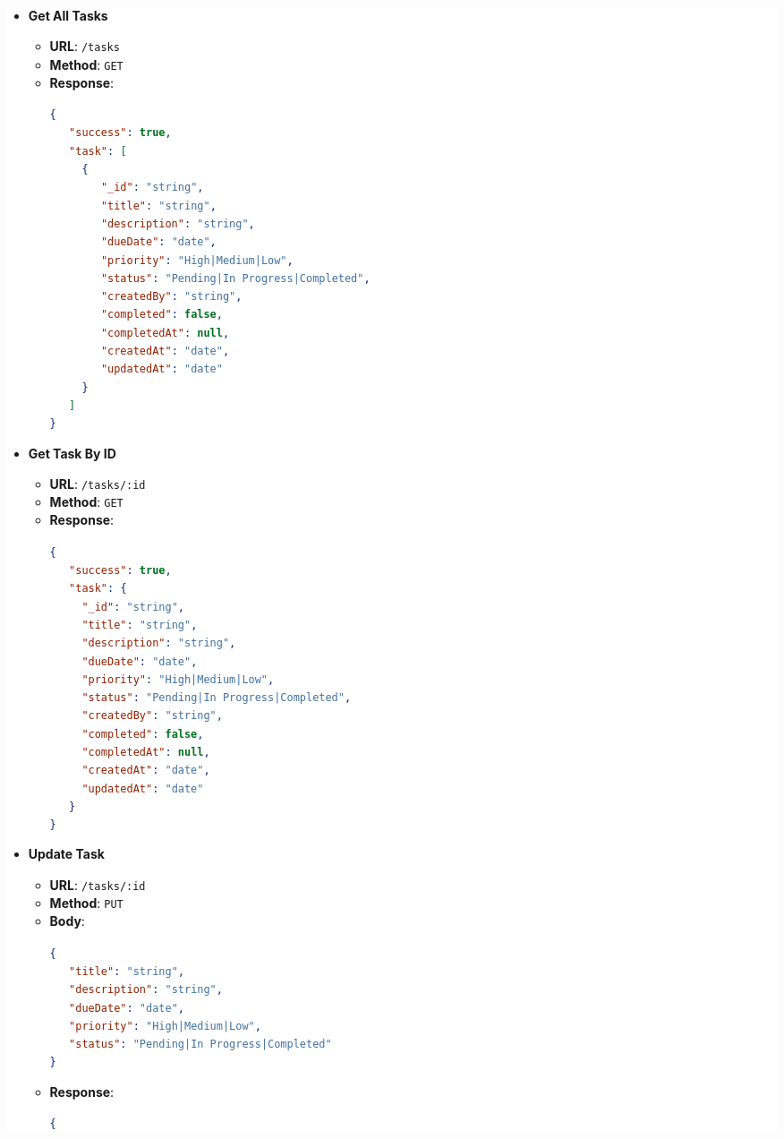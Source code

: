 - **Get All Tasks**
  - **URL**: `/tasks`
  - **Method**: `GET`
  - **Response**:
     ```json
     {
        "success": true,
        "task": [
          {
             "_id": "string",
             "title": "string",
             "description": "string",
             "dueDate": "date",
             "priority": "High|Medium|Low",
             "status": "Pending|In Progress|Completed",
             "createdBy": "string",
             "completed": false,
             "completedAt": null,
             "createdAt": "date",
             "updatedAt": "date"
          }
        ]
     }
     ```

- **Get Task By ID**
  - **URL**: `/tasks/:id`
  - **Method**: `GET`
  - **Response**:
     ```json
     {
        "success": true,
        "task": {
          "_id": "string",
          "title": "string",
          "description": "string",
          "dueDate": "date",
          "priority": "High|Medium|Low",
          "status": "Pending|In Progress|Completed",
          "createdBy": "string",
          "completed": false,
          "completedAt": null,
          "createdAt": "date",
          "updatedAt": "date"
        }
     }
     ```

- **Update Task**
  - **URL**: `/tasks/:id`
  - **Method**: `PUT`
  - **Body**:
     ```json
     {
        "title": "string",
        "description": "string",
        "dueDate": "date",
        "priority": "High|Medium|Low",
        "status": "Pending|In Progress|Completed"
     }
     ```
  - **Response**:
     ```json
     {